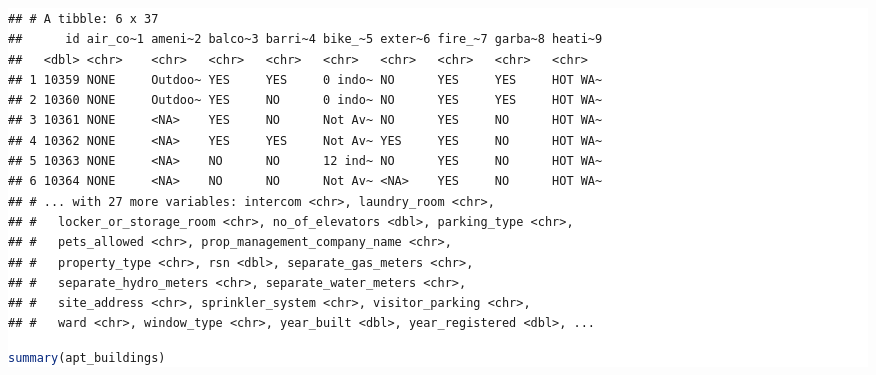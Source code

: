     ## # A tibble: 6 x 37
    ##      id air_co~1 ameni~2 balco~3 barri~4 bike_~5 exter~6 fire_~7 garba~8 heati~9
    ##   <dbl> <chr>    <chr>   <chr>   <chr>   <chr>   <chr>   <chr>   <chr>   <chr>  
    ## 1 10359 NONE     Outdoo~ YES     YES     0 indo~ NO      YES     YES     HOT WA~
    ## 2 10360 NONE     Outdoo~ YES     NO      0 indo~ NO      YES     YES     HOT WA~
    ## 3 10361 NONE     <NA>    YES     NO      Not Av~ NO      YES     NO      HOT WA~
    ## 4 10362 NONE     <NA>    YES     YES     Not Av~ YES     YES     NO      HOT WA~
    ## 5 10363 NONE     <NA>    NO      NO      12 ind~ NO      YES     NO      HOT WA~
    ## 6 10364 NONE     <NA>    NO      NO      Not Av~ <NA>    YES     NO      HOT WA~
    ## # ... with 27 more variables: intercom <chr>, laundry_room <chr>,
    ## #   locker_or_storage_room <chr>, no_of_elevators <dbl>, parking_type <chr>,
    ## #   pets_allowed <chr>, prop_management_company_name <chr>,
    ## #   property_type <chr>, rsn <dbl>, separate_gas_meters <chr>,
    ## #   separate_hydro_meters <chr>, separate_water_meters <chr>,
    ## #   site_address <chr>, sprinkler_system <chr>, visitor_parking <chr>,
    ## #   ward <chr>, window_type <chr>, year_built <dbl>, year_registered <dbl>, ...

``` r
summary(apt_buildings)
```
